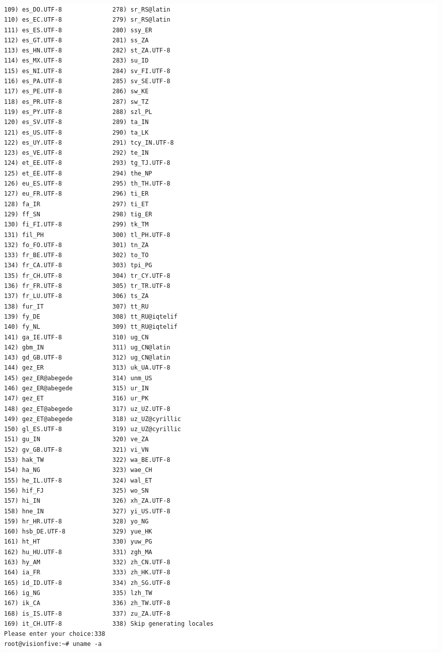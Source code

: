 ```log
109) es_DO.UTF-8              278) sr_RS@latin
110) es_EC.UTF-8              279) sr_RS@latin
111) es_ES.UTF-8              280) ssy_ER
112) es_GT.UTF-8              281) ss_ZA
113) es_HN.UTF-8              282) st_ZA.UTF-8
114) es_MX.UTF-8              283) su_ID
115) es_NI.UTF-8              284) sv_FI.UTF-8
116) es_PA.UTF-8              285) sv_SE.UTF-8
117) es_PE.UTF-8              286) sw_KE
118) es_PR.UTF-8              287) sw_TZ
119) es_PY.UTF-8              288) szl_PL
120) es_SV.UTF-8              289) ta_IN
121) es_US.UTF-8              290) ta_LK
122) es_UY.UTF-8              291) tcy_IN.UTF-8
123) es_VE.UTF-8              292) te_IN
124) et_EE.UTF-8              293) tg_TJ.UTF-8
125) et_EE.UTF-8              294) the_NP
126) eu_ES.UTF-8              295) th_TH.UTF-8
127) eu_FR.UTF-8              296) ti_ER
128) fa_IR                    297) ti_ET
129) ff_SN                    298) tig_ER
130) fi_FI.UTF-8              299) tk_TM
131) fil_PH                   300) tl_PH.UTF-8
132) fo_FO.UTF-8              301) tn_ZA
133) fr_BE.UTF-8              302) to_TO
134) fr_CA.UTF-8              303) tpi_PG
135) fr_CH.UTF-8              304) tr_CY.UTF-8
136) fr_FR.UTF-8              305) tr_TR.UTF-8
137) fr_LU.UTF-8              306) ts_ZA
138) fur_IT                   307) tt_RU
139) fy_DE                    308) tt_RU@iqtelif
140) fy_NL                    309) tt_RU@iqtelif
141) ga_IE.UTF-8              310) ug_CN
142) gbm_IN                   311) ug_CN@latin
143) gd_GB.UTF-8              312) ug_CN@latin
144) gez_ER                   313) uk_UA.UTF-8
145) gez_ER@abegede           314) unm_US
146) gez_ER@abegede           315) ur_IN
147) gez_ET                   316) ur_PK
148) gez_ET@abegede           317) uz_UZ.UTF-8
149) gez_ET@abegede           318) uz_UZ@cyrillic
150) gl_ES.UTF-8              319) uz_UZ@cyrillic
151) gu_IN                    320) ve_ZA
152) gv_GB.UTF-8              321) vi_VN
153) hak_TW                   322) wa_BE.UTF-8
154) ha_NG                    323) wae_CH
155) he_IL.UTF-8              324) wal_ET
156) hif_FJ                   325) wo_SN
157) hi_IN                    326) xh_ZA.UTF-8
158) hne_IN                   327) yi_US.UTF-8
159) hr_HR.UTF-8              328) yo_NG
160) hsb_DE.UTF-8             329) yue_HK
161) ht_HT                    330) yuw_PG
162) hu_HU.UTF-8              331) zgh_MA
163) hy_AM                    332) zh_CN.UTF-8
164) ia_FR                    333) zh_HK.UTF-8
165) id_ID.UTF-8              334) zh_SG.UTF-8
166) ig_NG                    335) lzh_TW
167) ik_CA                    336) zh_TW.UTF-8
168) is_IS.UTF-8              337) zu_ZA.UTF-8
169) it_CH.UTF-8              338) Skip generating locales
Please enter your choice:338
root@visionfive:~# uname -a
```